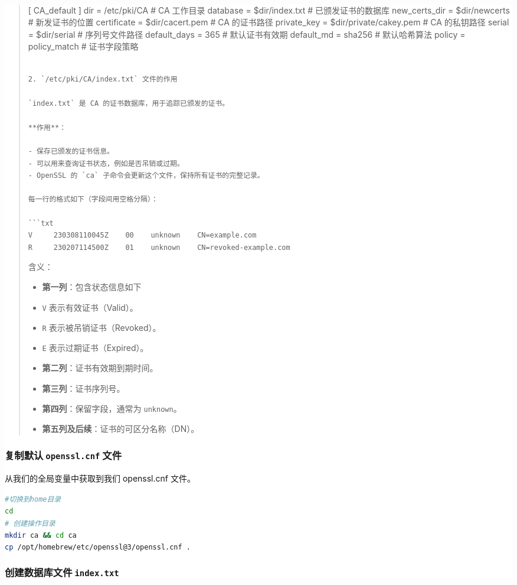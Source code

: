 > [ CA_default ]
> dir             = /etc/pki/CA         # CA 工作目录
> database        = $dir/index.txt      # 已颁发证书的数据库
> new_certs_dir   = $dir/newcerts       # 新发证书的位置
> certificate     = $dir/cacert.pem     # CA 的证书路径
> private_key     = $dir/private/cakey.pem # CA 的私钥路径
> serial          = $dir/serial         # 序列号文件路径
> default_days    = 365                 # 默认证书有效期
> default_md      = sha256              # 默认哈希算法
> policy          = policy_match        # 证书字段策略
> ```
>
> 2. `/etc/pki/CA/index.txt` 文件的作用
>
> `index.txt` 是 CA 的证书数据库，用于追踪已颁发的证书。
>
> **作用**：
>
> - 保存已颁发的证书信息。
> - 可以用来查询证书状态，例如是否吊销或过期。
> - OpenSSL 的 `ca` 子命令会更新这个文件，保持所有证书的完整记录。
>
> 每一行的格式如下（字段间用空格分隔）：
>
> ```txt
> V     230308110045Z    00    unknown    CN=example.com
> R     230207114500Z    01    unknown    CN=revoked-example.com
> ```
>
> 含义：
>
> - **第一列**：包含状态信息如下
>  - `V` 表示有效证书（Valid）。
>   - `R` 表示被吊销证书（Revoked）。
>  - `E` 表示过期证书（Expired）。
>   
> - **第二列**：证书有效期到期时间。
> 
>- **第三列**：证书序列号。
> 
>- **第四列**：保留字段，通常为 `unknown`。
> 
>- **第五列及后续**：证书的可区分名称（DN）。
> 

### 复制默认 `openssl.cnf` 文件

从我们的全局变量中获取到我们 openssl.cnf 文件。

```bash
#切换到home目录
cd
# 创建操作目录
mkdir ca && cd ca
cp /opt/homebrew/etc/openssl@3/openssl.cnf .
```
### 创建数据库文件 `index.txt`
